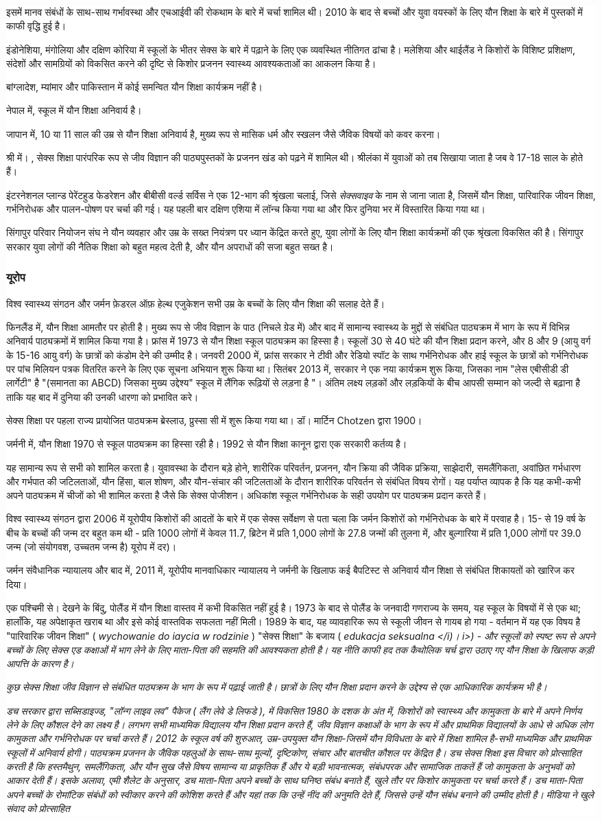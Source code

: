 इसमें मानव संबंधों के साथ-साथ गर्भावस्था और एचआईवी की रोकथाम के बारे में चर्चा शामिल थी। 2010 के बाद से बच्चों और युवा वयस्कों के लिए यौन शिक्षा के बारे में पुस्तकों में काफी वृद्धि हुई है। </p> <p> इंडोनेशिया, मंगोलिया और दक्षिण कोरिया में स्कूलों के भीतर सेक्स के बारे में पढ़ाने के लिए एक व्यवस्थित नीतिगत ढांचा है। मलेशिया और थाईलैंड ने किशोरों के विशिष्ट प्रशिक्षण, संदेशों और सामग्रियों को विकसित करने की दृष्टि से किशोर प्रजनन स्वास्थ्य आवश्यकताओं का आकलन किया है। </p> <p> बांग्लादेश, म्यांमार और पाकिस्तान में कोई समन्वित यौन शिक्षा कार्यक्रम नहीं है। </p> <p> नेपाल में, स्कूल में यौन शिक्षा अनिवार्य है। </p> <p> जापान में, 10 या 11 साल की उम्र से यौन शिक्षा अनिवार्य है, मुख्य रूप से मासिक धर्म और स्खलन जैसे जैविक विषयों को कवर करना। </p> <p> श्री में। , सेक्स शिक्षा पारंपरिक रूप से जीव विज्ञान की पाठ्यपुस्तकों के प्रजनन खंड को पढ़ने में शामिल थी। श्रीलंका में युवाओं को तब सिखाया जाता है जब वे 17-18 साल के होते हैं। </p> <p> इंटरनेशनल प्लान्ड पेरेंटहुड फेडरेशन और बीबीसी वर्ल्ड सर्विस ने एक 12-भाग की श्रृंखला चलाई, जिसे <i> सेक्सवाइव </i> के नाम से जाना जाता है, जिसमें यौन शिक्षा, पारिवारिक जीवन शिक्षा, गर्भनिरोधक और पालन-पोषण पर चर्चा की गई। यह पहली बार दक्षिण एशिया में लॉन्च किया गया था और फिर दुनिया भर में विस्तारित किया गया था। </p> <p> सिंगापुर परिवार नियोजन संघ ने यौन व्यवहार और उम्र के सख्त नियंत्रण पर ध्यान केंद्रित करते हुए, युवा लोगों के लिए यौन शिक्षा कार्यक्रमों की एक श्रृंखला विकसित की है। सिंगापुर सरकार युवा लोगों की नैतिक शिक्षा को बहुत महत्व देती है, और यौन अपराधों की सजा बहुत सख्त है। </p> <h3> यूरोप </h3> <p> विश्व स्वास्थ्य संगठन और जर्मन फ़ेडरल ऑफ़ हेल्थ एजुकेशन सभी उम्र के बच्चों के लिए यौन शिक्षा की सलाह देते हैं। </p> <p> फिनलैंड में, यौन शिक्षा आमतौर पर होती है। मुख्य रूप से जीव विज्ञान के पाठ (निचले ग्रेड में) और बाद में सामान्य स्वास्थ्य के मुद्दों से संबंधित पाठ्यक्रम में भाग के रूप में विभिन्न अनिवार्य पाठ्यक्रमों में शामिल किया गया है। फ्रांस में 1973 से यौन शिक्षा स्कूल पाठ्यक्रम का हिस्सा है। स्कूलों 30 से 40 घंटे की यौन शिक्षा प्रदान करने, और 8 और 9 (आयु वर्ग के 15-16 आयु वर्ग) के छात्रों को कंडोम देने की उम्मीद है। जनवरी 2000 में, फ्रांस सरकार ने टीवी और रेडियो स्पॉट के साथ गर्भनिरोधक और हाई स्कूल के छात्रों को गर्भनिरोधक पर पांच मिलियन पत्रक वितरित करने के लिए एक सूचना अभियान शुरू किया था। सितंबर 2013 में, सरकार ने एक नया कार्यक्रम शुरू किया, जिसका नाम "लेस एबीसीडी डी लार्गेटी" है "(समानता का ABCD) जिसका मुख्य उद्देश्य" स्कूल में लैंगिक रूढ़ियों से लड़ना है "। अंतिम लक्ष्य लड़कों और लड़कियों के बीच आपसी सम्मान को जल्दी से बढ़ाना है ताकि यह बाद में दुनिया की उनकी धारणा को प्रभावित करे। </p> <p> सेक्स शिक्षा पर पहला राज्य प्रायोजित पाठ्यक्रम ब्रेस्लाउ, प्रुस्सा सी में शुरू किया गया था। डॉ। मार्टिन Chotzen द्वारा 1900। </p> <p> जर्मनी में, यौन शिक्षा 1970 से स्कूल पाठ्यक्रम का हिस्सा रही है। 1992 से यौन शिक्षा कानून द्वारा एक सरकारी कर्तव्य है। </p> <p> यह सामान्य रूप से सभी को शामिल करता है। युवावस्था के दौरान बड़े होने, शारीरिक परिवर्तन, प्रजनन, यौन क्रिया की जैविक प्रक्रिया, साझेदारी, समलैंगिकता, अवांछित गर्भधारण और गर्भपात की जटिलताओं, यौन हिंसा, बाल शोषण, और यौन-संचार की जटिलताओं के दौरान शारीरिक परिवर्तन से संबंधित विषय रोगों। यह पर्याप्त व्यापक है कि यह कभी-कभी अपने पाठ्यक्रम में चीजों को भी शामिल करता है जैसे कि सेक्स पोजीशन। अधिकांश स्कूल गर्भनिरोधक के सही उपयोग पर पाठ्यक्रम प्रदान करते हैं। </p> <p> विश्व स्वास्थ्य संगठन द्वारा 2006 में यूरोपीय किशोरों की आदतों के बारे में एक सेक्स सर्वेक्षण से पता चला कि जर्मन किशोरों को गर्भनिरोधक के बारे में परवाह है। 15- से 19 वर्ष के बीच के बच्चों की जन्म दर बहुत कम थी - प्रति 1000 लोगों में केवल 11.7, ब्रिटेन में प्रति 1,000 लोगों के 27.8 जन्मों की तुलना में, और बुल्गारिया में प्रति 1,000 लोगों पर 39.0 जन्म (जो संयोगवश, उच्चतम जन्म है) यूरोप में दर)। </p> <p> जर्मन संवैधानिक न्यायालय और बाद में, 2011 में, यूरोपीय मानवाधिकार न्यायालय ने जर्मनी के खिलाफ कई बैपटिस्ट से अनिवार्य यौन शिक्षा से संबंधित शिकायतों को खारिज कर दिया। </p> <p> एक पश्चिमी से। देखने के बिंदु, पोलैंड में यौन शिक्षा वास्तव में कभी विकसित नहीं हुई है। 1973 के बाद से पोलैंड के जनवादी गणराज्य के समय, यह स्कूल के विषयों में से एक था; हालाँकि, यह अपेक्षाकृत खराब था और इसे कोई वास्तविक सफलता नहीं मिली। 1989 के बाद, यह व्यावहारिक रूप से स्कूली जीवन से गायब हो गया - वर्तमान में यह एक विषय है "पारिवारिक जीवन शिक्षा" (<i> wychowanie do iaycia w rodzinie </i>) "सेक्स शिक्षा" के बजाय (<i> edukacja seksualna </i)। i>) - और स्कूलों को स्पष्ट रूप से अपने बच्चों के लिए सेक्स एड कक्षाओं में भाग लेने के लिए माता-पिता की सहमति की आवश्यकता होती है। यह नीति काफी हद तक कैथोलिक चर्च द्वारा उठाए गए यौन शिक्षा के खिलाफ कड़ी आपत्ति के कारण है। </p> <p> कुछ सेक्स शिक्षा जीव विज्ञान से संबंधित पाठ्यक्रम के भाग के रूप में पढ़ाई जाती है। छात्रों के लिए यौन शिक्षा प्रदान करने के उद्देश्य से एक आधिकारिक कार्यक्रम भी है। </p> <p> डच सरकार द्वारा सब्सिडाइज्ड, "लॉन्ग लाइव लव" पैकेज (<i> लैंग लेवे डे लिफडे </i>), में विकसित 1980 के दशक के अंत में, किशोरों को स्वास्थ्य और कामुकता के बारे में अपने निर्णय लेने के लिए कौशल देने का लक्ष्य है। लगभग सभी माध्यमिक विद्यालय यौन शिक्षा प्रदान करते हैं, जीव विज्ञान कक्षाओं के भाग के रूप में और प्राथमिक विद्यालयों के आधे से अधिक लोग कामुकता और गर्भनिरोधक पर चर्चा करते हैं। 2012 के स्कूल वर्ष की शुरुआत, उम्र-उपयुक्त यौन शिक्षा-जिसमें यौन विविधता के बारे में शिक्षा शामिल है-सभी माध्यमिक और प्राथमिक स्कूलों में अनिवार्य होगी। पाठ्यक्रम प्रजनन के जैविक पहलुओं के साथ-साथ मूल्यों, दृष्टिकोण, संचार और बातचीत कौशल पर केंद्रित है। डच सेक्स शिक्षा इस विचार को प्रोत्साहित करती है कि हस्तमैथुन, समलैंगिकता, और यौन सुख जैसे विषय सामान्य या प्राकृतिक हैं और ये बड़ी भावनात्मक, संबंधपरक और सामाजिक ताकतें हैं जो कामुकता के अनुभवों को आकार देती हैं। इसके अलावा, एमी शैलेट के अनुसार, डच माता-पिता अपने बच्चों के साथ घनिष्ठ संबंध बनाते हैं, खुले तौर पर किशोर कामुकता पर चर्चा करते हैं। डच माता-पिता अपने बच्चों के रोमांटिक संबंधों को स्वीकार करने की कोशिश करते हैं और यहां तक ​​कि उन्हें नींद की अनुमति देते हैं, जिससे उन्हें यौन संबंध बनाने की उम्मीद होती है। मीडिया ने खुले संवाद को प्रोत्साहित